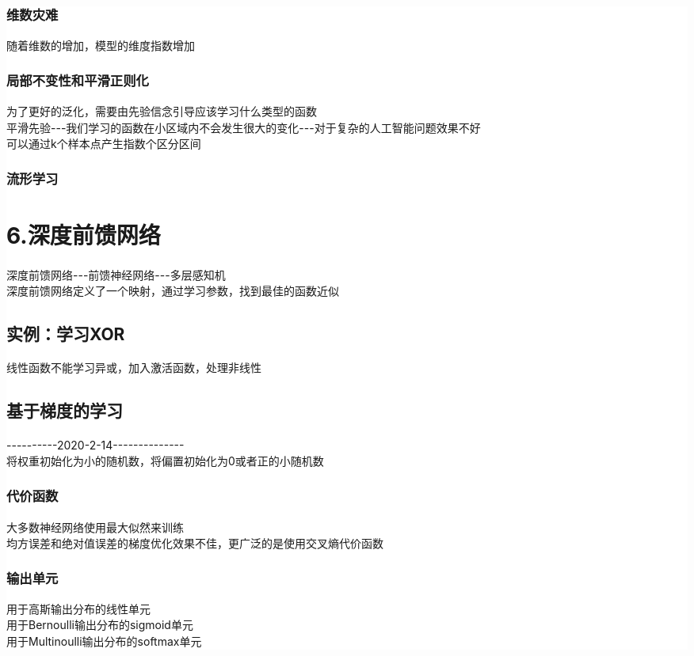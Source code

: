 ### 维数灾难  
随着维数的增加，模型的维度指数增加  
### 局部不变性和平滑正则化
为了更好的泛化，需要由先验信念引导应该学习什么类型的函数  
平滑先验---我们学习的函数在小区域内不会发生很大的变化---对于复杂的人工智能问题效果不好  
可以通过k个样本点产生指数个区分区间  
### 流形学习

# 6.深度前馈网络
深度前馈网络---前馈神经网络---多层感知机  
深度前馈网络定义了一个映射，通过学习参数，找到最佳的函数近似  

## 实例：学习XOR
线性函数不能学习异或，加入激活函数，处理非线性  
## 基于梯度的学习
----------2020-2-14--------------  
将权重初始化为小的随机数，将偏置初始化为0或者正的小随机数  
### 代价函数  
大多数神经网络使用最大似然来训练  
均方误差和绝对值误差的梯度优化效果不佳，更广泛的是使用交叉熵代价函数  
### 输出单元
用于高斯输出分布的线性单元  
用于Bernoulli输出分布的sigmoid单元  
用于Multinoulli输出分布的softmax单元  
























